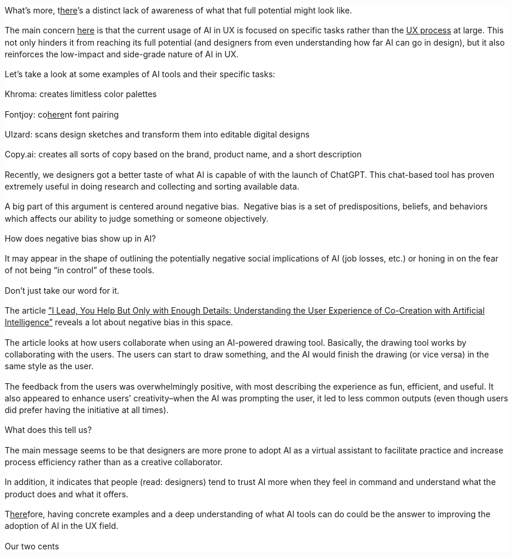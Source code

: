 What’s more, t[here](https://design.googlettps://medium.com/@ines.campanella.casas/fears-and-cheers-of-ai-e168ccf792a4)’s a distinct lack of awareness of what that full potential might look like.

The main concern [here](https://design.googlettps://medium.com/@ines.campanella.casas/fears-and-cheers-of-ai-e168ccf792a4) is that the current usage of AI in UX is focused on specific tasks rather than the [UX process](https://ieeexplore.ieee.org/stamp/stamp.jsp?arnumber=8758845) at large. This not only hinders it from reaching its full potential (and designers from even understanding how far AI can go in design), but it also reinforces the low-impact and side-grade nature of AI in UX.

Let’s take a look at some examples of AI tools and their specific tasks:

Khroma: creates limitless color palettes

Fontjoy: co[here](https://design.googlettps://medium.com/@ines.campanella.casas/fears-and-cheers-of-ai-e168ccf792a4)nt font pairing

UIzard: scans design sketches and transform them into editable digital designs

Copy.ai: creates all sorts of copy based on the brand, product name, and a short description

Recently, we designers got a better taste of what AI is capable of with the launch of ChatGPT. This chat-based tool has proven extremely useful in doing research and collecting and sorting available data.

A big part of this argument is centered around negative bias.  Negative bias is a set of predispositions, beliefs, and behaviors which affects our ability to judge something or someone objectively.

How does negative bias show up in AI?

It may appear in the shape of outlining the potentially negative social implications of AI (job losses, etc.) or honing in on the fear of not being “in control” of these tools.

Don’t just take our word for it.

The article [”I Lead, You Help But Only with Enough Details: Understanding the User Experience of Co-Creation with Artificial Intelligence”](http://www.changhoonoh.com/wp-content/uploads/2018/05/paper649.pdf) reveals a lot about negative bias in this space.

The article looks at how users collaborate when using an AI-powered drawing tool. Basically, the drawing tool works by collaborating with the users. The users can start to draw something, and the AI would finish the drawing (or vice versa) in the same style as the user.

The feedback from the users was overwhelmingly positive, with most describing the experience as fun, efficient, and useful. It also appeared to enhance users’ creativity–when the AI was prompting the user, it led to less common outputs (even though users did prefer having the initiative at all times).

What does this tell us?

The main message seems to be that designers are more prone to adopt AI as a virtual assistant to facilitate practice and increase process efficiency rather than as a creative collaborator.

In addition, it indicates that people (read: designers) tend to trust AI more when they feel in command and understand what the product does and what it offers.

T[here](https://design.googlettps://medium.com/@ines.campanella.casas/fears-and-cheers-of-ai-e168ccf792a4)fore, having concrete examples and a deep understanding of what AI tools can do could be the answer to improving the adoption of AI in the UX field.

Our two cents
